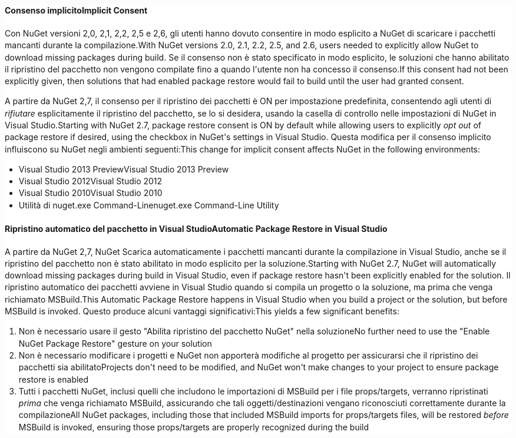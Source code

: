 #### <a name="implicit-consent"></a><span data-ttu-id="5f3e0-144">Consenso implicito</span><span class="sxs-lookup"><span data-stu-id="5f3e0-144">Implicit Consent</span></span>

<span data-ttu-id="5f3e0-145">Con NuGet versioni 2,0, 2,1, 2,2, 2,5 e 2,6, gli utenti hanno dovuto consentire in modo esplicito a NuGet di scaricare i pacchetti mancanti durante la compilazione.</span><span class="sxs-lookup"><span data-stu-id="5f3e0-145">With NuGet versions 2.0, 2.1, 2.2, 2.5, and 2.6, users needed to explicitly allow NuGet to download missing packages during build.</span></span> <span data-ttu-id="5f3e0-146">Se il consenso non è stato specificato in modo esplicito, le soluzioni che hanno abilitato il ripristino del pacchetto non vengono compilate fino a quando l'utente non ha concesso il consenso.</span><span class="sxs-lookup"><span data-stu-id="5f3e0-146">If this consent had not been explicitly given, then solutions that had enabled package restore would fail to build until the user had granted consent.</span></span>

<span data-ttu-id="5f3e0-147">A partire da NuGet 2,7, il consenso per il ripristino dei pacchetti è ON per impostazione predefinita, consentendo agli utenti di *rifiutare* esplicitamente il ripristino del pacchetto, se lo si desidera, usando la casella di controllo nelle impostazioni di NuGet in Visual Studio.</span><span class="sxs-lookup"><span data-stu-id="5f3e0-147">Starting with NuGet 2.7, package restore consent is ON by default while allowing users to explicitly *opt out* of package restore if desired, using the checkbox in NuGet's settings in Visual Studio.</span></span> <span data-ttu-id="5f3e0-148">Questa modifica per il consenso implicito influiscono su NuGet negli ambienti seguenti:</span><span class="sxs-lookup"><span data-stu-id="5f3e0-148">This change for implicit consent affects NuGet in the following environments:</span></span>

* <span data-ttu-id="5f3e0-149">Visual Studio 2013 Preview</span><span class="sxs-lookup"><span data-stu-id="5f3e0-149">Visual Studio 2013 Preview</span></span>
* <span data-ttu-id="5f3e0-150">Visual Studio 2012</span><span class="sxs-lookup"><span data-stu-id="5f3e0-150">Visual Studio 2012</span></span>
* <span data-ttu-id="5f3e0-151">Visual Studio 2010</span><span class="sxs-lookup"><span data-stu-id="5f3e0-151">Visual Studio 2010</span></span>
* <span data-ttu-id="5f3e0-152">Utilità di nuget.exe Command-Line</span><span class="sxs-lookup"><span data-stu-id="5f3e0-152">nuget.exe Command-Line Utility</span></span>

#### <a name="automatic-package-restore-in-visual-studio"></a><span data-ttu-id="5f3e0-153">Ripristino automatico del pacchetto in Visual Studio</span><span class="sxs-lookup"><span data-stu-id="5f3e0-153">Automatic Package Restore in Visual Studio</span></span>

<span data-ttu-id="5f3e0-154">A partire da NuGet 2,7, NuGet Scarica automaticamente i pacchetti mancanti durante la compilazione in Visual Studio, anche se il ripristino del pacchetto non è stato abilitato in modo esplicito per la soluzione.</span><span class="sxs-lookup"><span data-stu-id="5f3e0-154">Starting with NuGet 2.7, NuGet will automatically download missing packages during build in Visual Studio, even if package restore hasn't been explicitly enabled for the solution.</span></span> <span data-ttu-id="5f3e0-155">Il ripristino automatico dei pacchetti avviene in Visual Studio quando si compila un progetto o la soluzione, ma prima che venga richiamato MSBuild.</span><span class="sxs-lookup"><span data-stu-id="5f3e0-155">This Automatic Package Restore happens in Visual Studio when you build a project or the solution, but before MSBuild is invoked.</span></span> <span data-ttu-id="5f3e0-156">Questo produce alcuni vantaggi significativi:</span><span class="sxs-lookup"><span data-stu-id="5f3e0-156">This yields a few significant benefits:</span></span>

1. <span data-ttu-id="5f3e0-157">Non è necessario usare il gesto "Abilita ripristino del pacchetto NuGet" nella soluzione</span><span class="sxs-lookup"><span data-stu-id="5f3e0-157">No further need to use the "Enable NuGet Package Restore" gesture on your solution</span></span>
1. <span data-ttu-id="5f3e0-158">Non è necessario modificare i progetti e NuGet non apporterà modifiche al progetto per assicurarsi che il ripristino dei pacchetti sia abilitato</span><span class="sxs-lookup"><span data-stu-id="5f3e0-158">Projects don't need to be modified, and NuGet won't make changes to your project to ensure package restore is enabled</span></span>
1. <span data-ttu-id="5f3e0-159">Tutti i pacchetti NuGet, inclusi quelli che includono le importazioni di MSBuild per i file props/targets, verranno ripristinati *prima* che venga richiamato MSBuild, assicurando che tali oggetti/destinazioni vengano riconosciuti correttamente durante la compilazione</span><span class="sxs-lookup"><span data-stu-id="5f3e0-159">All NuGet packages, including those that included MSBuild imports for props/targets files, will be restored *before* MSBuild is invoked, ensuring those props/targets are properly recognized during the build</span></span>
